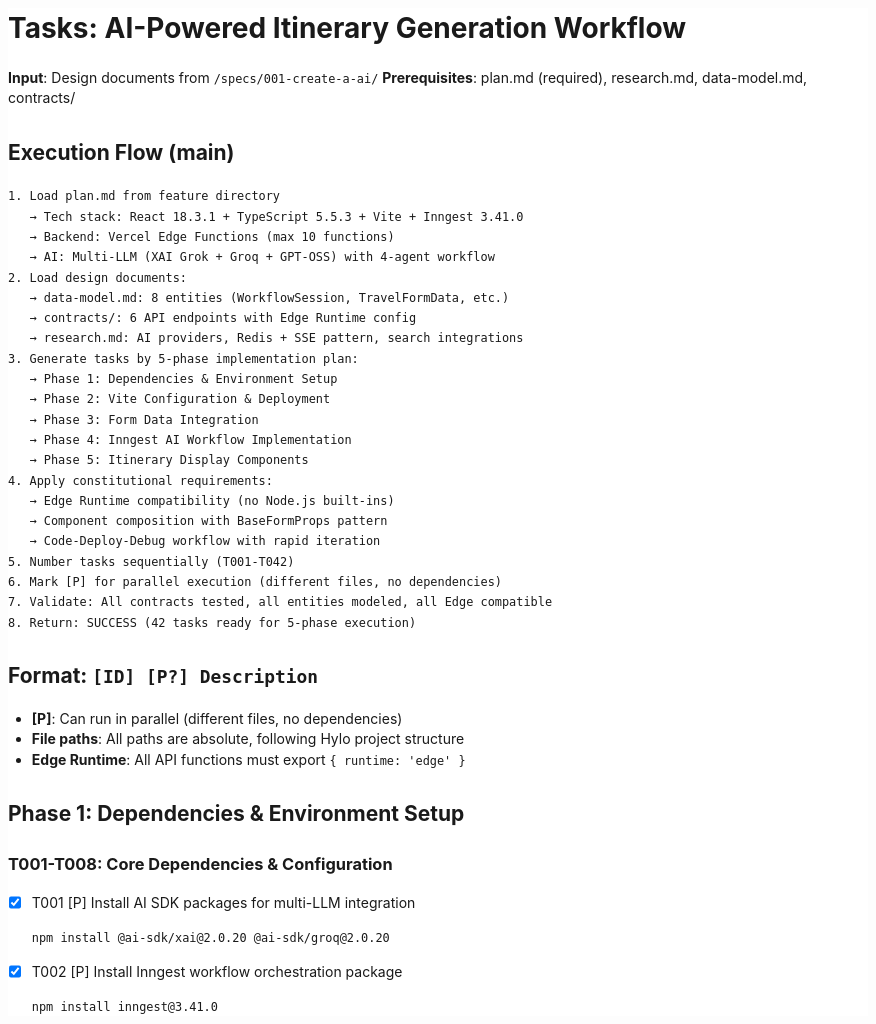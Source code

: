 # Tasks: AI-Powered Itinerary Generation Workflow

**Input**: Design documents from `/specs/001-create-a-ai/`
**Prerequisites**: plan.md (required), research.md, data-model.md, contracts/

## Execution Flow (main)

```
1. Load plan.md from feature directory
   → Tech stack: React 18.3.1 + TypeScript 5.5.3 + Vite + Inngest 3.41.0
   → Backend: Vercel Edge Functions (max 10 functions)
   → AI: Multi-LLM (XAI Grok + Groq + GPT-OSS) with 4-agent workflow
2. Load design documents:
   → data-model.md: 8 entities (WorkflowSession, TravelFormData, etc.)
   → contracts/: 6 API endpoints with Edge Runtime config
   → research.md: AI providers, Redis + SSE pattern, search integrations
3. Generate tasks by 5-phase implementation plan:
   → Phase 1: Dependencies & Environment Setup
   → Phase 2: Vite Configuration & Deployment
   → Phase 3: Form Data Integration
   → Phase 4: Inngest AI Workflow Implementation
   → Phase 5: Itinerary Display Components
4. Apply constitutional requirements:
   → Edge Runtime compatibility (no Node.js built-ins)
   → Component composition with BaseFormProps pattern
   → Code-Deploy-Debug workflow with rapid iteration
5. Number tasks sequentially (T001-T042)
6. Mark [P] for parallel execution (different files, no dependencies)
7. Validate: All contracts tested, all entities modeled, all Edge compatible
8. Return: SUCCESS (42 tasks ready for 5-phase execution)
```

## Format: `[ID] [P?] Description`

- **[P]**: Can run in parallel (different files, no dependencies)
- **File paths**: All paths are absolute, following Hylo project structure
- **Edge Runtime**: All API functions must export `{ runtime: 'edge' }`

## Phase 1: Dependencies & Environment Setup

### T001-T008: Core Dependencies & Configuration

- [x] T001 [P] Install AI SDK packages for multi-LLM integration
  ```bash
  npm install @ai-sdk/xai@2.0.20 @ai-sdk/groq@2.0.20
  ```
- [x] T002 [P] Install Inngest workflow orchestration package

  ```bash
  npm install inngest@3.41.0
  ```
